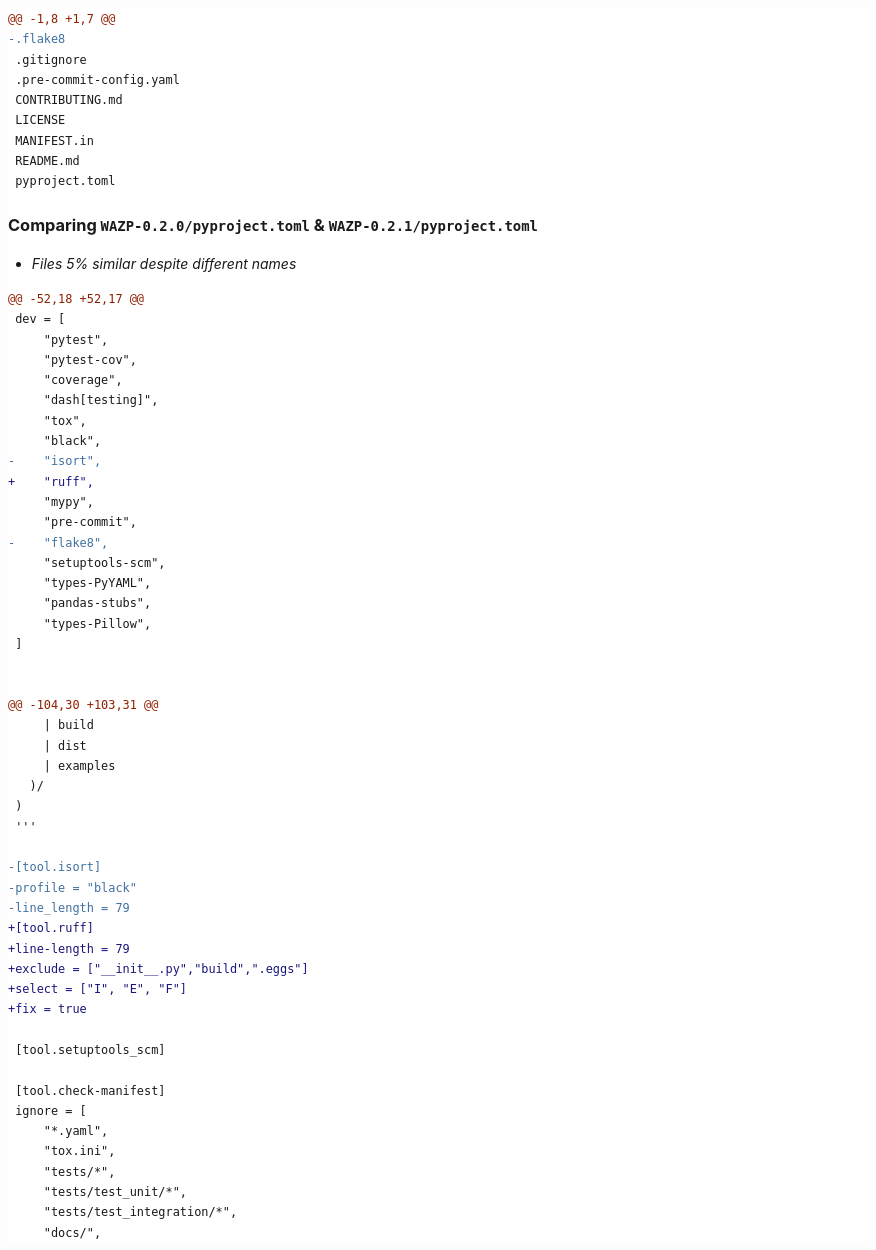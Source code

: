 ```diff
@@ -1,8 +1,7 @@
-.flake8
 .gitignore
 .pre-commit-config.yaml
 CONTRIBUTING.md
 LICENSE
 MANIFEST.in
 README.md
 pyproject.toml
```

### Comparing `WAZP-0.2.0/pyproject.toml` & `WAZP-0.2.1/pyproject.toml`

 * *Files 5% similar despite different names*

```diff
@@ -52,18 +52,17 @@
 dev = [
     "pytest",
     "pytest-cov",
     "coverage",
     "dash[testing]",
     "tox",
     "black",
-    "isort",
+    "ruff",
     "mypy",
     "pre-commit",
-    "flake8",
     "setuptools-scm",
     "types-PyYAML",
     "pandas-stubs",
     "types-Pillow",
 ]
 
 
@@ -104,30 +103,31 @@
     | build
     | dist
     | examples
   )/
 )
 '''
 
-[tool.isort]
-profile = "black"
-line_length = 79
+[tool.ruff]
+line-length = 79
+exclude = ["__init__.py","build",".eggs"]
+select = ["I", "E", "F"]
+fix = true
 
 [tool.setuptools_scm]
 
 [tool.check-manifest]
 ignore = [
     "*.yaml",
     "tox.ini",
     "tests/*",
     "tests/test_unit/*",
     "tests/test_integration/*",
     "docs/",
```